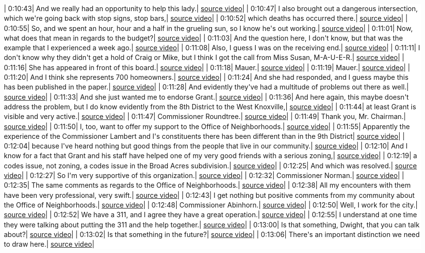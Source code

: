 | 0:10:43| And we really had an opportunity to help this lady.| [source video](https://archive.org/details/cocomr267080618specialbudgetpart2?start=643)|
| 0:10:47| I also brought out a dangerous intersection, which we're going back with stop signs, stop bars,| [source video](https://archive.org/details/cocomr267080618specialbudgetpart2?start=647)|
| 0:10:52| which deaths has occurred there.| [source video](https://archive.org/details/cocomr267080618specialbudgetpart2?start=652)|
| 0:10:55| So, and we spent an hour, hour and a half in the grueling sun, so I know he's out working.| [source video](https://archive.org/details/cocomr267080618specialbudgetpart2?start=655)|
| 0:11:01| Now, what does that mean in regards to the budget?| [source video](https://archive.org/details/cocomr267080618specialbudgetpart2?start=661)|
| 0:11:03| And the question here, I don't know, but that was the example that I experienced a week ago.| [source video](https://archive.org/details/cocomr267080618specialbudgetpart2?start=663)|
| 0:11:08| Also, I guess I was on the receiving end.| [source video](https://archive.org/details/cocomr267080618specialbudgetpart2?start=668)|
| 0:11:11| I don't know why they didn't get a hold of Craig or Mike, but I think I got the call from Miss Susan, M-A-U-E-R.| [source video](https://archive.org/details/cocomr267080618specialbudgetpart2?start=671)|
| 0:11:16| She has appeared in front of this board.| [source video](https://archive.org/details/cocomr267080618specialbudgetpart2?start=676)|
| 0:11:18| Mauer.| [source video](https://archive.org/details/cocomr267080618specialbudgetpart2?start=678)|
| 0:11:19| Mauer.| [source video](https://archive.org/details/cocomr267080618specialbudgetpart2?start=679)|
| 0:11:20| And I think she represents 700 homeowners.| [source video](https://archive.org/details/cocomr267080618specialbudgetpart2?start=680)|
| 0:11:24| And she had responded, and I guess maybe this has been published in the paper.| [source video](https://archive.org/details/cocomr267080618specialbudgetpart2?start=684)|
| 0:11:28| And evidently they've had a multitude of problems out there as well.| [source video](https://archive.org/details/cocomr267080618specialbudgetpart2?start=688)|
| 0:11:33| And she just wanted me to endorse Grant.| [source video](https://archive.org/details/cocomr267080618specialbudgetpart2?start=693)|
| 0:11:36| And here again, this maybe doesn't address the problem, but I do know evidently from the 8th District to the West Knoxville,| [source video](https://archive.org/details/cocomr267080618specialbudgetpart2?start=696)|
| 0:11:44| at least Grant is visible and very active.| [source video](https://archive.org/details/cocomr267080618specialbudgetpart2?start=704)|
| 0:11:47| Commissioner Roundtree.| [source video](https://archive.org/details/cocomr267080618specialbudgetpart2?start=707)|
| 0:11:49| Thank you, Mr. Chairman.| [source video](https://archive.org/details/cocomr267080618specialbudgetpart2?start=709)|
| 0:11:50| I, too, want to offer my support to the Office of Neighborhoods.| [source video](https://archive.org/details/cocomr267080618specialbudgetpart2?start=710)|
| 0:11:55| Apparently the experience of the Commissioner Lambert and I's constituents there has been different than in the 9th District| [source video](https://archive.org/details/cocomr267080618specialbudgetpart2?start=715)|
| 0:12:04| because I've heard nothing but good things from the people that live in our community.| [source video](https://archive.org/details/cocomr267080618specialbudgetpart2?start=724)|
| 0:12:10| And I know for a fact that Grant and his staff have helped one of my very good friends with a serious zoning,| [source video](https://archive.org/details/cocomr267080618specialbudgetpart2?start=730)|
| 0:12:19| a codes issue, not zoning, a codes issue in the Broad Acres subdivision.| [source video](https://archive.org/details/cocomr267080618specialbudgetpart2?start=739)|
| 0:12:25| And which was resolved.| [source video](https://archive.org/details/cocomr267080618specialbudgetpart2?start=745)|
| 0:12:27| So I'm very supportive of this organization.| [source video](https://archive.org/details/cocomr267080618specialbudgetpart2?start=747)|
| 0:12:32| Commissioner Norman.| [source video](https://archive.org/details/cocomr267080618specialbudgetpart2?start=752)|
| 0:12:35| The same comments as regards to the Office of Neighborhoods.| [source video](https://archive.org/details/cocomr267080618specialbudgetpart2?start=755)|
| 0:12:38| All my encounters with them have been very professional, very swift.| [source video](https://archive.org/details/cocomr267080618specialbudgetpart2?start=758)|
| 0:12:43| I get nothing but positive comments from my community about the Office of Neighborhoods.| [source video](https://archive.org/details/cocomr267080618specialbudgetpart2?start=763)|
| 0:12:48| Commissioner Abinhorn.| [source video](https://archive.org/details/cocomr267080618specialbudgetpart2?start=768)|
| 0:12:50| Well, I work for the city.| [source video](https://archive.org/details/cocomr267080618specialbudgetpart2?start=770)|
| 0:12:52| We have a 311, and I agree they have a great operation.| [source video](https://archive.org/details/cocomr267080618specialbudgetpart2?start=772)|
| 0:12:55| I understand at one time they were talking about putting the 311 and the help together.| [source video](https://archive.org/details/cocomr267080618specialbudgetpart2?start=775)|
| 0:13:00| Is that something, Dwight, that you can talk about?| [source video](https://archive.org/details/cocomr267080618specialbudgetpart2?start=780)|
| 0:13:02| Is that something in the future?| [source video](https://archive.org/details/cocomr267080618specialbudgetpart2?start=782)|
| 0:13:06| There's an important distinction we need to draw here.| [source video](https://archive.org/details/cocomr267080618specialbudgetpart2?start=786)|